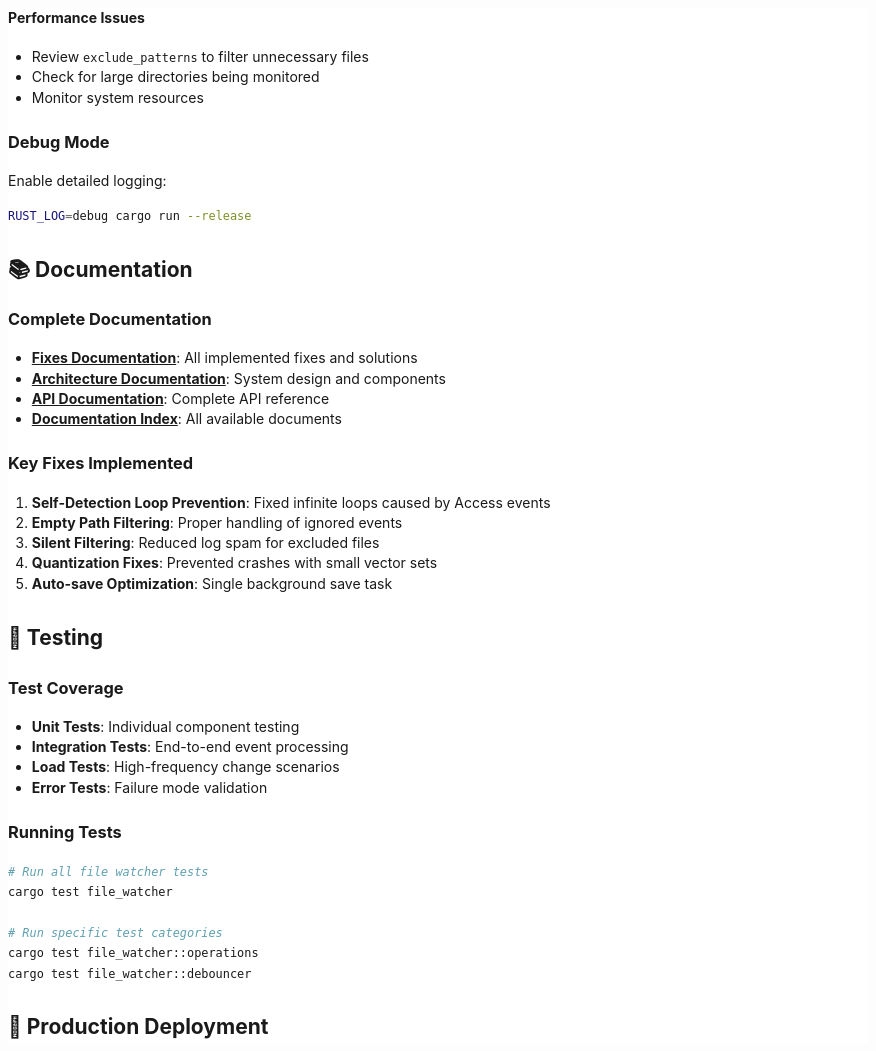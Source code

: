 #### **Performance Issues**
- Review `exclude_patterns` to filter unnecessary files
- Check for large directories being monitored
- Monitor system resources

### **Debug Mode**

Enable detailed logging:

```bash
RUST_LOG=debug cargo run --release
```

## 📚 Documentation

### **Complete Documentation**

- **[Fixes Documentation](FILE_WATCHER_FIXES_DOCUMENTATION.md)**: All implemented fixes and solutions
- **[Architecture Documentation](FILE_WATCHER_ARCHITECTURE.md)**: System design and components
- **[API Documentation](FILE_WATCHER_API.md)**: Complete API reference
- **[Documentation Index](docs/FILE_WATCHER_DOCUMENTATION_INDEX.md)**: All available documents

### **Key Fixes Implemented**

1. **Self-Detection Loop Prevention**: Fixed infinite loops caused by Access events
2. **Empty Path Filtering**: Proper handling of ignored events
3. **Silent Filtering**: Reduced log spam for excluded files
4. **Quantization Fixes**: Prevented crashes with small vector sets
5. **Auto-save Optimization**: Single background save task

## 🧪 Testing

### **Test Coverage**

- **Unit Tests**: Individual component testing
- **Integration Tests**: End-to-end event processing
- **Load Tests**: High-frequency change scenarios
- **Error Tests**: Failure mode validation

### **Running Tests**

```bash
# Run all file watcher tests
cargo test file_watcher

# Run specific test categories
cargo test file_watcher::operations
cargo test file_watcher::debouncer
```

## 🚀 Production Deployment
